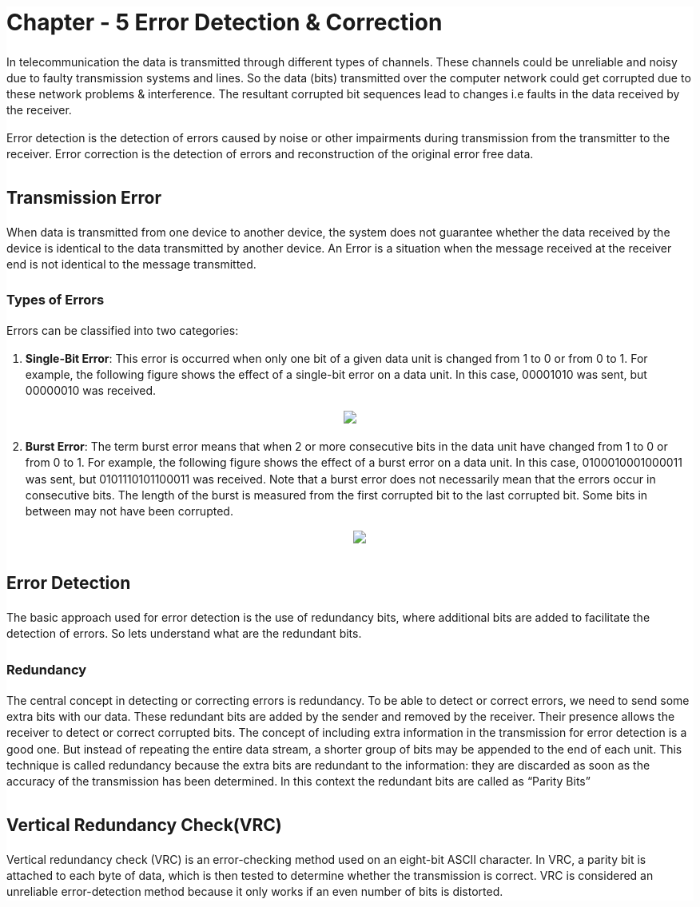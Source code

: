 # Chapter - 5 Error Detection & Correction

In telecommunication the data is transmitted through different types of channels. These channels could be unreliable and noisy due to faulty transmission systems and lines. So the data (bits) transmitted over the computer network could get corrupted due to these network problems & interference. The resultant corrupted bit sequences lead to changes i.e faults in the data received by the receiver.

 Error detection is the detection of errors caused by noise or other impairments during transmission from the transmitter to the receiver. Error correction is the detection of errors and reconstruction of the original error free data.

## Transmission Error
When data is transmitted from one device to another device, the system does not guarantee whether the data received by the device is identical to the data transmitted by another device. An Error is a situation when the message received at the receiver end is not identical to the message transmitted.

### Types of Errors
Errors can be classified into two categories:

1. **Single-Bit Error**: This error is occurred when only one bit of a given data unit is changed from 1 to 0 or from 0 to 1. For example, the following figure shows the effect of a single-bit error on a data unit. In this case, 00001010 was sent, but 00000010 was received. 
<p text align="center"><img src="https://static.javatpoint.com/tutorial/computer-network/images/error-detection2.png" height="" width=""></p>

2. **Burst Error**: The term burst error means that when 2 or more consecutive bits in the data unit have changed from 1 to 0 or from 0 to 1. For example, the following figure shows the effect of a burst error on a data unit. In this case, 0100010001000011 was sent, but 0101110101100011 was received. Note that a burst error does not necessarily mean that the errors occur in consecutive bits. The length of the burst is measured from the first corrupted bit to the last corrupted bit. Some bits in between may not have been corrupted.

   <p text align="center"><img src="http://www.myreadingroom.co.in/images/stories/docs/dcn/Types%20of%20Errors_Burst%20errors.JPG" height="180" width=""></p>

## Error Detection
The basic approach used for error detection is the use of redundancy bits, where additional bits are added to facilitate the detection of errors. So lets understand what are the redundant bits. 
###  Redundancy
The central concept in detecting or correcting errors is redundancy. To be able to detect or correct errors, we need to send some extra bits with our data. These redundant bits are added by the sender and removed by the receiver. Their presence allows the receiver to detect or correct corrupted bits. The concept of including extra information in the transmission for error detection is a good one. But instead of repeating the entire data stream, a shorter group of bits may be appended to the end of each unit. This technique is called redundancy because the extra bits are redundant to the information: they are discarded as soon as the accuracy of the transmission has been determined. In this context the redundant bits are called as “Parity Bits”
## Vertical Redundancy Check(VRC)
Vertical redundancy check (VRC) is an error-checking method used on an eight-bit ASCII character. In VRC, a parity bit is attached to each byte of data, which is then tested to determine whether the transmission is correct. VRC is considered an unreliable error-detection method because it only works if an even number of bits is distorted.
